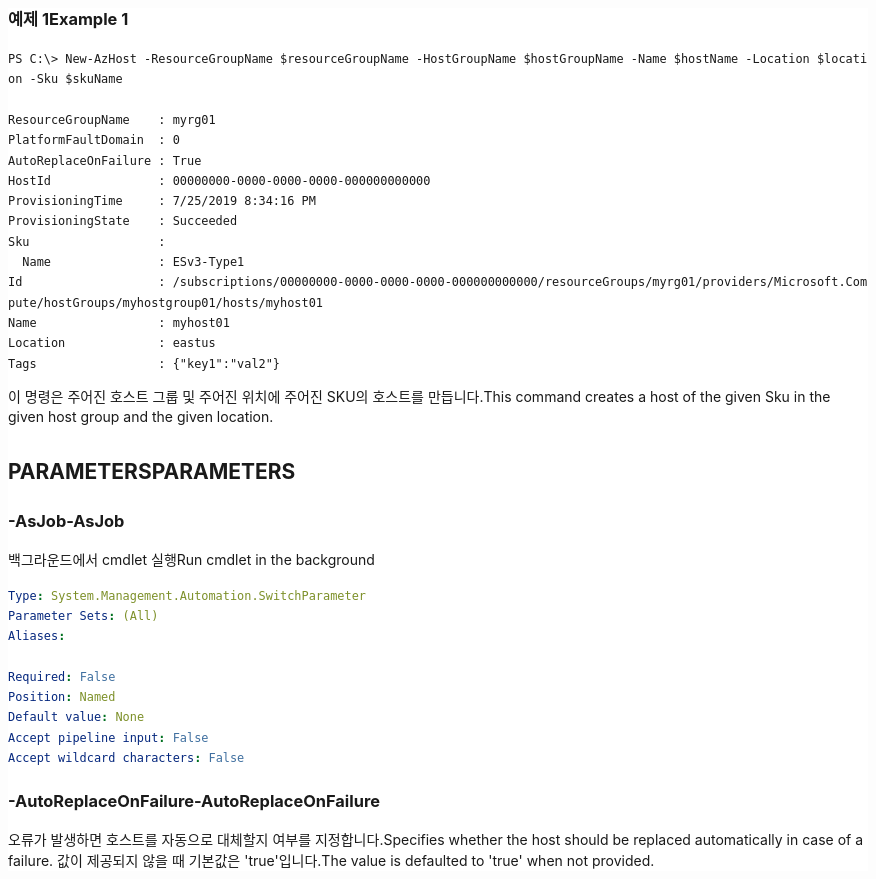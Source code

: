 ### <span data-ttu-id="fd044-108">예제 1</span><span class="sxs-lookup"><span data-stu-id="fd044-108">Example 1</span></span>
```
PS C:\> New-AzHost -ResourceGroupName $resourceGroupName -HostGroupName $hostGroupName -Name $hostName -Location $location -Sku $skuName

ResourceGroupName    : myrg01
PlatformFaultDomain  : 0
AutoReplaceOnFailure : True
HostId               : 00000000-0000-0000-0000-000000000000
ProvisioningTime     : 7/25/2019 8:34:16 PM
ProvisioningState    : Succeeded
Sku                  : 
  Name               : ESv3-Type1
Id                   : /subscriptions/00000000-0000-0000-0000-000000000000/resourceGroups/myrg01/providers/Microsoft.Compute/hostGroups/myhostgroup01/hosts/myhost01
Name                 : myhost01
Location             : eastus
Tags                 : {"key1":"val2"}
```

<span data-ttu-id="fd044-109">이 명령은 주어진 호스트 그룹 및 주어진 위치에 주어진 SKU의 호스트를 만듭니다.</span><span class="sxs-lookup"><span data-stu-id="fd044-109">This command creates a host of the given Sku in the given host group and the given location.</span></span>

## <span data-ttu-id="fd044-110">PARAMETERS</span><span class="sxs-lookup"><span data-stu-id="fd044-110">PARAMETERS</span></span>

### <span data-ttu-id="fd044-111">-AsJob</span><span class="sxs-lookup"><span data-stu-id="fd044-111">-AsJob</span></span>
<span data-ttu-id="fd044-112">백그라운드에서 cmdlet 실행</span><span class="sxs-lookup"><span data-stu-id="fd044-112">Run cmdlet in the background</span></span>

```yaml
Type: System.Management.Automation.SwitchParameter
Parameter Sets: (All)
Aliases:

Required: False
Position: Named
Default value: None
Accept pipeline input: False
Accept wildcard characters: False
```

### <span data-ttu-id="fd044-113">-AutoReplaceOnFailure</span><span class="sxs-lookup"><span data-stu-id="fd044-113">-AutoReplaceOnFailure</span></span>
<span data-ttu-id="fd044-114">오류가 발생하면 호스트를 자동으로 대체할지 여부를 지정합니다.</span><span class="sxs-lookup"><span data-stu-id="fd044-114">Specifies whether the host should be replaced automatically in case of a failure.</span></span> <span data-ttu-id="fd044-115">값이 제공되지 않을 때 기본값은 'true'입니다.</span><span class="sxs-lookup"><span data-stu-id="fd044-115">The value is defaulted to 'true' when not provided.</span></span>
